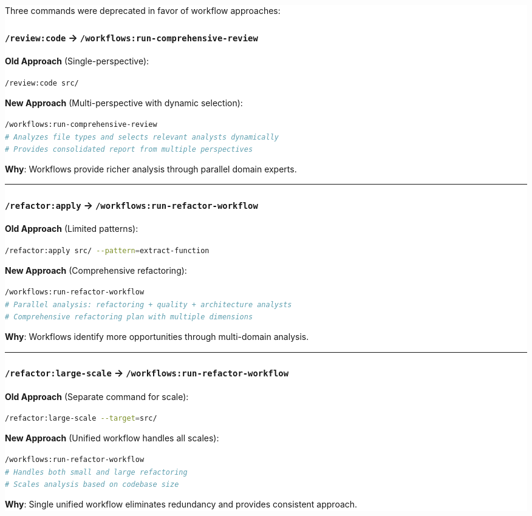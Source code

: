 Three commands were deprecated in favor of workflow approaches:

### `/review:code` → `/workflows:run-comprehensive-review`

**Old Approach** (Single-perspective):

```bash
/review:code src/
```

**New Approach** (Multi-perspective with dynamic selection):

```bash
/workflows:run-comprehensive-review
# Analyzes file types and selects relevant analysts dynamically
# Provides consolidated report from multiple perspectives
```

**Why**: Workflows provide richer analysis through parallel domain experts.

---

### `/refactor:apply` → `/workflows:run-refactor-workflow`

**Old Approach** (Limited patterns):

```bash
/refactor:apply src/ --pattern=extract-function
```

**New Approach** (Comprehensive refactoring):

```bash
/workflows:run-refactor-workflow
# Parallel analysis: refactoring + quality + architecture analysts
# Comprehensive refactoring plan with multiple dimensions
```

**Why**: Workflows identify more opportunities through multi-domain analysis.

---

### `/refactor:large-scale` → `/workflows:run-refactor-workflow`

**Old Approach** (Separate command for scale):

```bash
/refactor:large-scale --target=src/
```

**New Approach** (Unified workflow handles all scales):

```bash
/workflows:run-refactor-workflow
# Handles both small and large refactoring
# Scales analysis based on codebase size
```

**Why**: Single unified workflow eliminates redundancy and provides consistent approach.
